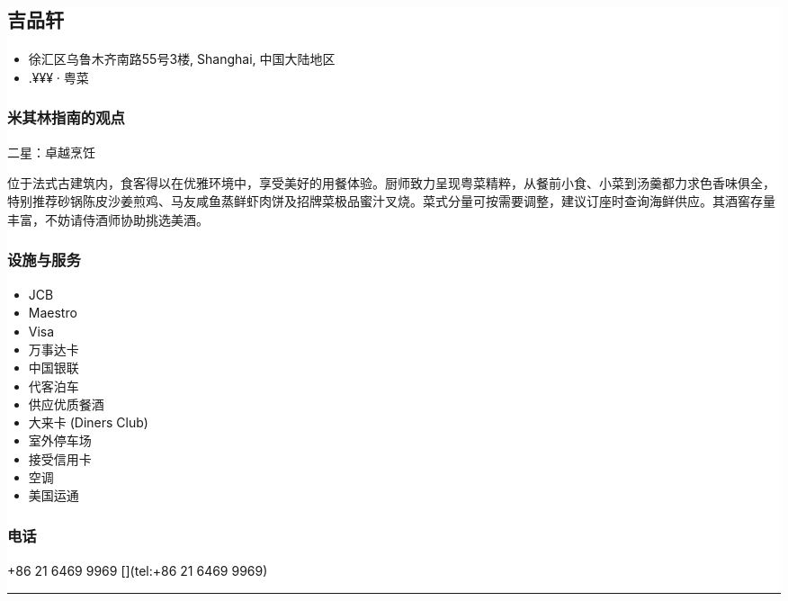 ## 吉品轩

  * 徐汇区乌鲁木齐南路55号3楼, Shanghai, 中国大陆地区
  * .¥¥¥ · 粤菜 





###  米其林指南的观点


二星：卓越烹饪

位于法式古建筑内，食客得以在优雅环境中，享受美好的用餐体验。厨师致力呈现粤菜精粹，从餐前小食、小菜到汤羹都力求色香味俱全，特别推荐砂锅陈皮沙姜煎鸡、马友咸鱼蒸鲜虾肉饼及招牌菜极品蜜汁叉烧。菜式分量可按需要调整，建议订座时查询海鲜供应。其酒窖存量丰富，不妨请侍酒师协助挑选美酒。

###  设施与服务

  * JCB 
  * Maestro 
  * Visa 
  * 万事达卡 
  * 中国银联 
  * 代客泊车 
  * 供应优质餐酒 
  * 大来卡 (Diners Club) 
  * 室外停车场 
  * 接受信用卡 
  * 空调 
  * 美国运通 

###  电话

+86 21 6469 9969  [](tel:+86 21 6469 9969)



----
